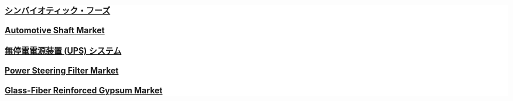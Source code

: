 <p><strong><p><a href="https://medium.com/@dressleredward/%E3%82%B0%E3%83%AD%E3%83%BC%E3%83%90%E3%83%AB%E3%82%B7%E3%83%B3%E3%83%90%E3%82%A4%E3%82%AA%E3%83%86%E3%82%A3%E3%83%83%E3%82%AF%E3%83%95%E3%83%BC%E3%83%89%E5%B8%82%E5%A0%B4%E3%81%AF-2024%E5%B9%B4%E3%81%8B%E3%82%892031%E5%B9%B4%E3%81%BE%E3%81%A7%E3%81%AE%E6%9C%9F%E9%96%93%E3%81%AB-%E5%B9%B4%E9%96%93%E5%B9%B3%E5%9D%878-6-%E3%81%AE%E6%88%90%E9%95%B7%E7%8E%87%E3%81%A7%E6%88%90%E9%95%B7%E3%81%99%E3%82%8B%E3%81%A8%E4%BA%88%E6%B8%AC%E3%81%95%E3%82%8C%E3%81%A6%E3%81%84%E3%81%BE%E3%81%99-ab167071af26">シンバイオティック・フーズ</a></p><p><a href="https://www.linkedin.com/pulse/automotive-shaft-market-report-product-type-gear-shaftsdrive-x6cye?trackingId=n%2FPz8yeiQGyd0xpctAz3iw%3D%3D">Automotive Shaft Market</a></p><p><a href="https://github.com/lababdou/Market-Research-Report-List-5/blob/main/720028987497.md">無停電電源装置 (UPS) システム</a></p><p><a href="https://medium.com/@danielwardb654202/power-steering-filter-market-market-segmentation-geographical-regions-and-market-forcast-till-6753d89c84f2">Power Steering Filter Market</a></p><p><a href="https://issuu.com/reportprime-2/docs/glass-fiber-reinforced-gypsum-marke_e23208361a3dab">Glass-Fiber Reinforced Gypsum Market</a></p></strong></p>